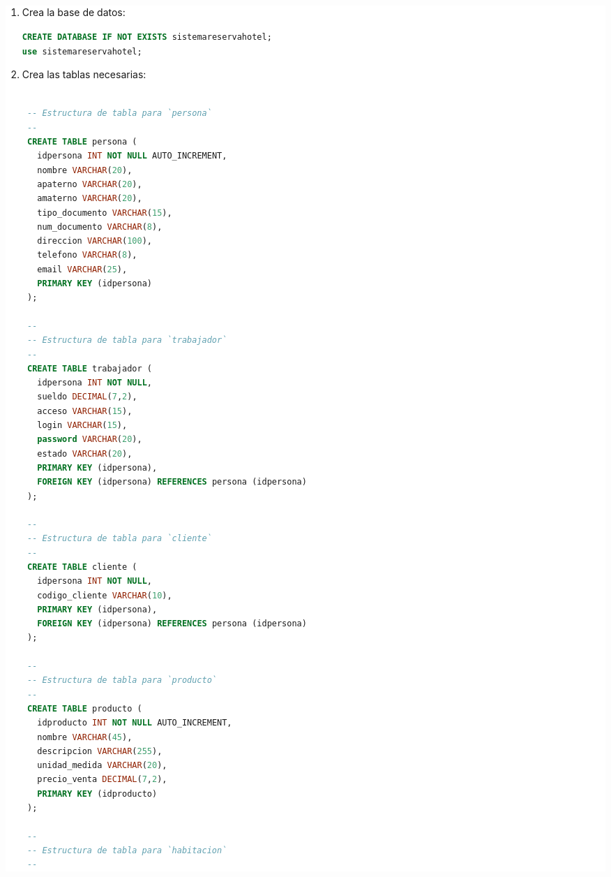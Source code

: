 1. Crea la base de datos:

   ```sql
   CREATE DATABASE IF NOT EXISTS sistemareservahotel;
   use sistemareservahotel;
   
2. Crea las tablas necesarias:

   ```sql
   
	-- Estructura de tabla para `persona`
	--
	CREATE TABLE persona (
	  idpersona INT NOT NULL AUTO_INCREMENT,
	  nombre VARCHAR(20),
	  apaterno VARCHAR(20),
	  amaterno VARCHAR(20),
	  tipo_documento VARCHAR(15),
	  num_documento VARCHAR(8),
	  direccion VARCHAR(100),
	  telefono VARCHAR(8),
	  email VARCHAR(25),
	  PRIMARY KEY (idpersona)
	);

	--
	-- Estructura de tabla para `trabajador`
	--
	CREATE TABLE trabajador (
	  idpersona INT NOT NULL,
	  sueldo DECIMAL(7,2),
	  acceso VARCHAR(15),
	  login VARCHAR(15),
	  password VARCHAR(20),
	  estado VARCHAR(20),
	  PRIMARY KEY (idpersona),
	  FOREIGN KEY (idpersona) REFERENCES persona (idpersona)
	);
   
	--
	-- Estructura de tabla para `cliente`
	--
	CREATE TABLE cliente (
	  idpersona INT NOT NULL,
	  codigo_cliente VARCHAR(10),
	  PRIMARY KEY (idpersona),
	  FOREIGN KEY (idpersona) REFERENCES persona (idpersona)
	);

	--
	-- Estructura de tabla para `producto`
	--
	CREATE TABLE producto (
	  idproducto INT NOT NULL AUTO_INCREMENT,
	  nombre VARCHAR(45),
	  descripcion VARCHAR(255),
	  unidad_medida VARCHAR(20),
	  precio_venta DECIMAL(7,2),
	  PRIMARY KEY (idproducto)
	);

	--
	-- Estructura de tabla para `habitacion`
	--
   ```